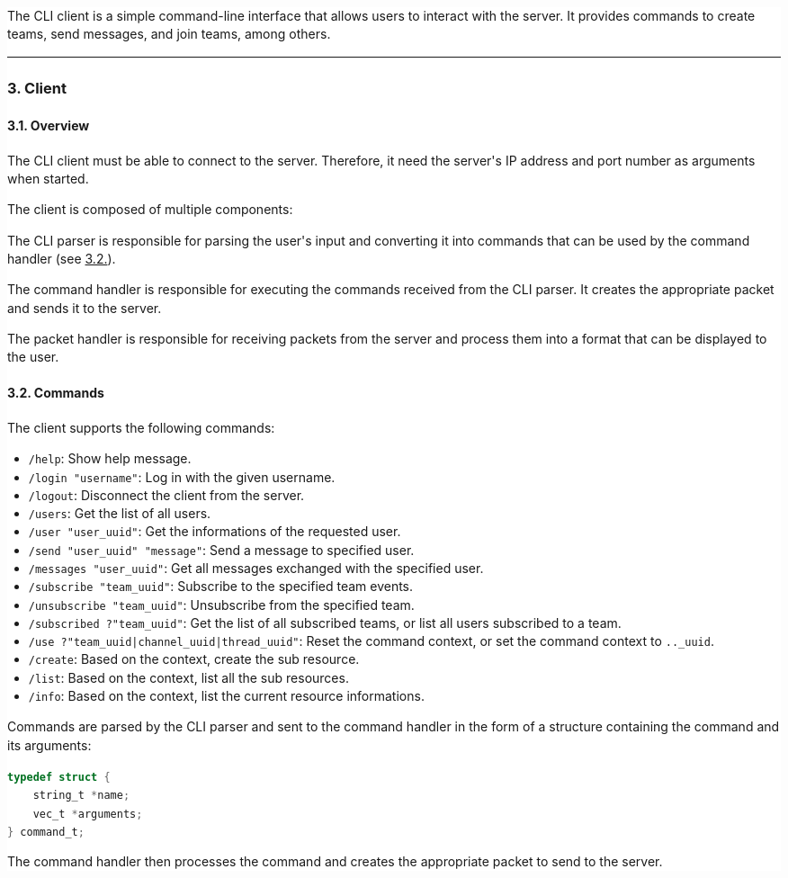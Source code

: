 The CLI client is a simple command-line interface that allows users
to interact with the server. It provides commands to create teams,
send messages, and join teams, among others.

---

### 3. Client

#### 3.1. Overview
The CLI client must be able to connect to the server. Therefore, it
need the server's IP address and port number as arguments when started.

The client is composed of multiple components:

The CLI parser is responsible for parsing the user's input and converting
it into commands that can be used by the command handler (see [3.2.](#32-commands)).

The command handler is responsible for executing the commands received
from the CLI parser. It creates the appropriate packet and sends it to
the server.

The packet handler is responsible for receiving packets from the server
and process them into a format that can be displayed to the user.

#### 3.2. Commands

The client supports the following commands:

- `/help`: Show help message.
- `/login "username"`: Log in with the given username.
- `/logout`: Disconnect the client from the server.
- `/users`: Get the list of all users.
- `/user "user_uuid"`: Get the informations of the requested user.
- `/send "user_uuid" "message"`: Send a message to specified user.
- `/messages "user_uuid"`: Get all messages exchanged with the specified user.
- `/subscribe "team_uuid"`: Subscribe to the specified team events.
- `/unsubscribe "team_uuid"`: Unsubscribe from the specified team.
- `/subscribed ?"team_uuid"`: Get the list of all subscribed teams, or list all users subscribed to a team.
- `/use ?"team_uuid|channel_uuid|thread_uuid"`: Reset the command context, or set the command context to `.._uuid`.
- `/create`: Based on the context, create the sub resource.
- `/list`: Based on the context, list all the sub resources.
- `/info`: Based on the context, list the current resource informations.

Commands are parsed by the CLI parser and sent to the command handler
in the form of a structure containing the command and its arguments:

```c
typedef struct {
    string_t *name;
    vec_t *arguments;
} command_t;
```

The command handler then processes the command and creates the appropriate
packet to send to the server.
